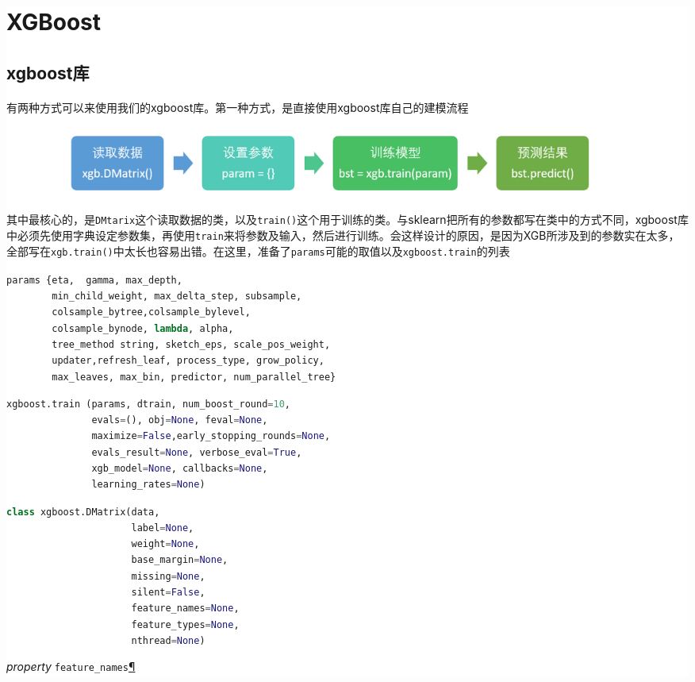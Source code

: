 # XGBoost

## xgboost库

有两种方式可以来使用我们的xgboost库。第一种方式，是直接使用xgboost库自己的建模流程  

<img src=".\img\image-20200821104035125.png" alt="image-20200821104035125" style="zoom:80%;" />

其中最核心的，是`DMtarix`这个读取数据的类，以及`train()`这个用于训练的类。与sklearn把所有的参数都写在类中的方式不同，xgboost库中必须先使用字典设定参数集，再使用`train`来将参数及输入，然后进行训练。会这样设计的原因，是因为XGB所涉及到的参数实在太多，全部写在`xgb.train()`中太长也容易出错。在这里，准备了`params`可能的取值以及`xgboost.train`的列表  

```python
params {eta,  gamma, max_depth, 
        min_child_weight, max_delta_step, subsample, 
        colsample_bytree,colsample_bylevel, 
        colsample_bynode, lambda, alpha, 
        tree_method string, sketch_eps, scale_pos_weight, 
        updater,refresh_leaf, process_type, grow_policy, 
        max_leaves, max_bin, predictor, num_parallel_tree}
```

```python
xgboost.train (params, dtrain, num_boost_round=10, 
               evals=(), obj=None, feval=None, 
               maximize=False,early_stopping_rounds=None, 
               evals_result=None, verbose_eval=True, 
               xgb_model=None, callbacks=None,
               learning_rates=None)
```





```python
class xgboost.DMatrix(data, 
                      label=None, 
                      weight=None, 
                      base_margin=None, 
                      missing=None, 
                      silent=False, 
                      feature_names=None, 
                      feature_types=None, 
                      nthread=None)
```

*property* `feature_names`[¶](https://xgboost.readthedocs.io/en/latest/python/python_api.html#xgboost.DMatrix.feature_names)
